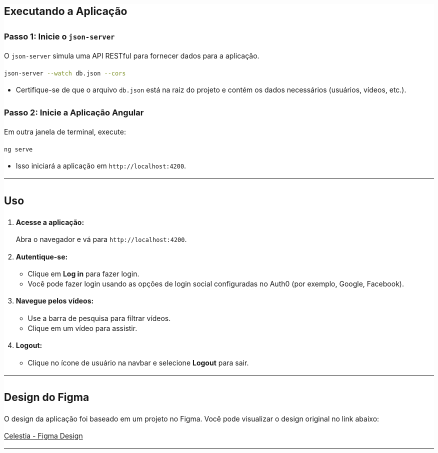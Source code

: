 
## Executando a Aplicação

### **Passo 1: Inicie o `json-server`**

O `json-server` simula uma API RESTful para fornecer dados para a aplicação.

```bash
json-server --watch db.json --cors
```

- Certifique-se de que o arquivo `db.json` está na raiz do projeto e contém os dados necessários (usuários, vídeos, etc.).

### **Passo 2: Inicie a Aplicação Angular**

Em outra janela de terminal, execute:

```bash
ng serve
```

- Isso iniciará a aplicação em `http://localhost:4200`.

---

## Uso

1. **Acesse a aplicação:**

   Abra o navegador e vá para `http://localhost:4200`.

2. **Autentique-se:**

   - Clique em **Log in** para fazer login.
   - Você pode fazer login usando as opções de login social configuradas no Auth0 (por exemplo, Google, Facebook).

3. **Navegue pelos vídeos:**

   - Use a barra de pesquisa para filtrar vídeos.
   - Clique em um vídeo para assistir.

4. **Logout:**

   - Clique no ícone de usuário na navbar e selecione **Logout** para sair.

---

## Design do Figma

O design da aplicação foi baseado em um projeto no Figma. Você pode visualizar o design original no link abaixo:

[Celestia - Figma Design](https://www.figma.com/design/UiSIcrK1Z3RixZDVtbMq8u/Celestia?node-id=0-1&t=X9bfvtO7irtH5W1x-1)

---

